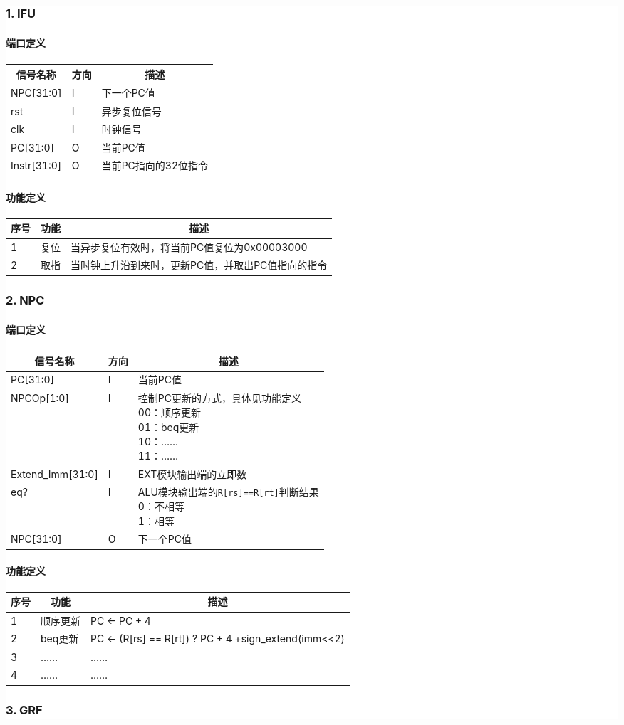 ### 1. IFU

#### 端口定义

| 信号名称    | 方向 | 描述                 |
| ----------- | ---- | -------------------- |
| NPC[31:0]   | I    | 下一个PC值           |
| rst         | I    | 异步复位信号         |
| clk         | I    | 时钟信号             |
| PC[31:0]    | O    | 当前PC值             |
| Instr[31:0] | O    | 当前PC指向的32位指令 |

#### 功能定义

| 序号 | 功能 | 描述                                               |
| ---- | ---- | -------------------------------------------------- |
| 1    | 复位 | 当异步复位有效时，将当前PC值复位为0x00003000       |
| 2    | 取指 | 当时钟上升沿到来时，更新PC值，并取出PC值指向的指令 |

### 2. NPC

#### 端口定义

| 信号名称         | 方向 | 描述                                                         |
| ---------------- | ---- | ------------------------------------------------------------ |
| PC[31:0]         | I    | 当前PC值                                                     |
| NPCOp[1:0]       | I    | 控制PC更新的方式，具体见功能定义<br>00：顺序更新<br>01：beq更新<br>10：……<br>11：…… |
| Extend_Imm[31:0] | I    | EXT模块输出端的立即数                                        |
| eq?              | I    | ALU模块输出端的`R[rs]==R[rt]`判断结果<br>0：不相等<br>1：相等 |
| NPC[31:0]        | O    | 下一个PC值                                                   |

#### 功能定义

| 序号 | 功能     | 描述                                                |
| ---- | -------- | --------------------------------------------------- |
| 1    | 顺序更新 | PC ← PC + 4                                         |
| 2    | beq更新  | PC ← (R[rs] == R[rt]) ? PC + 4 +sign_extend(imm<<2) |
| 3    | ……       | ……                                                  |
| 4    | ……       | ……                                                  |

### 3. GRF

